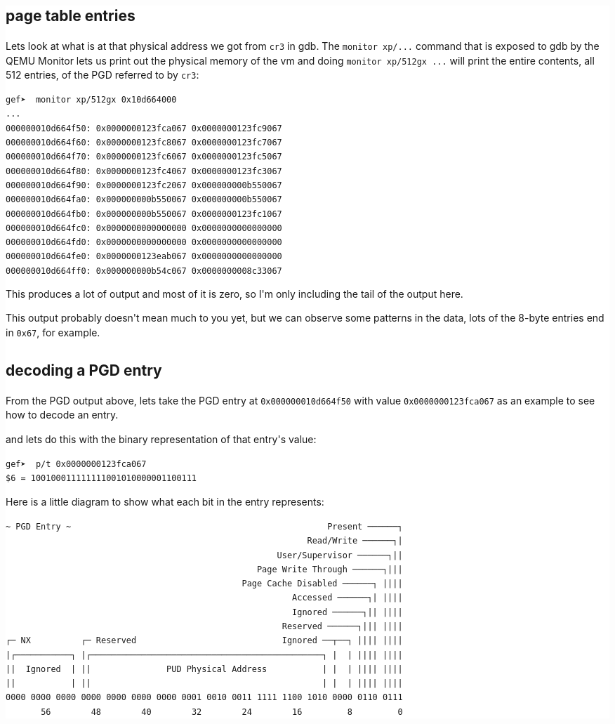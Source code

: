 ## page table entries

Lets look at what is at that physical address we got from `cr3` in gdb. The `monitor xp/...` command that is exposed to gdb by the QEMU Monitor lets us print out the physical memory of the vm and doing `monitor xp/512gx ...` will print the entire contents, all 512 entries, of the PGD referred to by `cr3`:

```
gef➤  monitor xp/512gx 0x10d664000
...
000000010d664f50: 0x0000000123fca067 0x0000000123fc9067
000000010d664f60: 0x0000000123fc8067 0x0000000123fc7067
000000010d664f70: 0x0000000123fc6067 0x0000000123fc5067
000000010d664f80: 0x0000000123fc4067 0x0000000123fc3067
000000010d664f90: 0x0000000123fc2067 0x000000000b550067
000000010d664fa0: 0x000000000b550067 0x000000000b550067
000000010d664fb0: 0x000000000b550067 0x0000000123fc1067
000000010d664fc0: 0x0000000000000000 0x0000000000000000
000000010d664fd0: 0x0000000000000000 0x0000000000000000
000000010d664fe0: 0x0000000123eab067 0x0000000000000000
000000010d664ff0: 0x000000000b54c067 0x0000000008c33067
```

This produces a lot of output and most of it is zero, so I'm only including the tail of the output here.

This output probably doesn't mean much to you yet, but we can observe some patterns in the data, lots of the 8-byte entries end in `0x67`, for example.

## decoding a PGD entry

From the PGD output above, lets take the PGD entry at `0x000000010d664f50` with value `0x0000000123fca067` as an example to see how to decode an entry.

and lets do this with the binary representation of that entry's value:

```
gef➤  p/t 0x0000000123fca067
$6 = 100100011111111001010000001100111
```

Here is a little diagram to show what each bit in the entry represents:

```
~ PGD Entry ~                                                   Present ──────┐
                                                            Read/Write ──────┐|
                                                      User/Supervisor ──────┐||
                                                  Page Write Through ──────┐|||
                                               Page Cache Disabled ──────┐ ||||
                                                         Accessed ──────┐| ||||
                                                         Ignored ──────┐|| ||||
                                                       Reserved ──────┐||| ||||
┌─ NX          ┌─ Reserved                             Ignored ──┬──┐ |||| ||||
|┌───────────┐ |┌──────────────────────────────────────────────┐ |  | |||| ||||
||  Ignored  | ||               PUD Physical Address           | |  | |||| ||||
||           | ||                                              | |  | |||| ||||
0000 0000 0000 0000 0000 0000 0000 0001 0010 0011 1111 1100 1010 0000 0110 0111
       56        48        40        32        24        16         8         0
```
